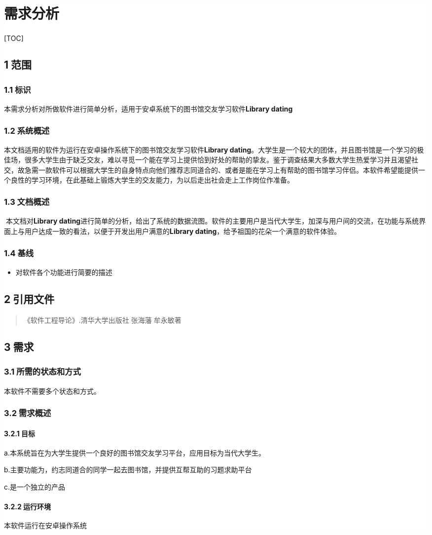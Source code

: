 # 需求分析

[TOC]



## 1 范围

### 1.1 标识

本需求分析对所做软件进行简单分析，适用于安卓系统下的图书馆交友学习软件**Library dating**

### 1.2 系统概述

本文档适用的软件为运行在安卓操作系统下的图书馆交友学习软件**Library dating**。大学生是一个较大的团体，并且图书馆是一个学习的极佳场，很多大学生由于缺乏交友，难以寻觅一个能在学习上提供恰到好处的帮助的挚友。鉴于调查结果大多数大学生热爱学习并且渴望社交，故急需一款软件可以根据大学生的自身特点向他们推荐志同道合的、或者是能在学习上有帮助的图书馆学习伴侣。本软件希望能提供一个良性的学习环境，在此基础上锻炼大学生的交友能力，为以后走出社会走上工作岗位作准备。

### 1.3 文档概述

​	本文档对**Library dating**进行简单的分析，给出了系统的数据流图。软件的主要用户是当代大学生，加深与用户间的交流，在功能与系统界面上与用户达成一致的看法，以便于开发出用户满意的**Library dating**，给予祖国的花朵一个满意的软件体验。

###  1.4 基线

* 对软件各个功能进行简要的描述

## 2 引用文件

> 《软件工程导论》.清华大学出版社  	张海藩 牟永敏著



## 3 需求

### 3.1 所需的状态和方式

本软件不需要多个状态和方式。

### 3.2 需求概述

#### 3.2.1 目标

a.本系统旨在为大学生提供一个良好的图书馆交友学习平台，应用目标为当代大学生。

b.主要功能为，约志同道合的同学一起去图书馆，并提供互帮互助的习题求助平台

c.是一个独立的产品

#### 3.2.2 运行环境

本软件运行在安卓操作系统

